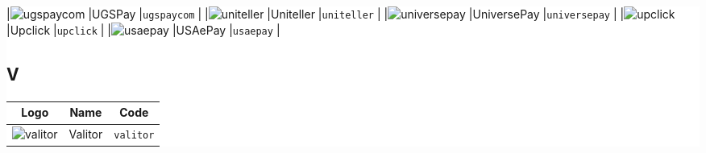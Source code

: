 |![ugspaycom](https://static.openfintech.io/payment_providers/ugspaycom/logo.svg?w=600&c=v0.59.26#w100) |UGSPay |`ugspaycom` | 
|![uniteller](https://static.openfintech.io/payment_providers/uniteller/logo.svg?w=600&c=v0.59.26#w100) |Uniteller |`uniteller` | 
|![universepay](https://static.openfintech.io/payment_providers/universepay/logo.svg?w=600&c=v0.59.26#w100) |UniversePay |`universepay` | 
|![upclick](https://static.openfintech.io/payment_providers/upclick/logo.svg?w=600&c=v0.59.26#w100) |Upclick |`upclick` | 
|![usaepay](https://static.openfintech.io/payment_providers/usaepay/logo.svg?w=600&c=v0.59.26#w100) |USAePay |`usaepay` | 
## V 
|Logo|Name|Code| 
|:---:|:---:|:---:| 
|![valitor](https://static.openfintech.io/payment_providers/valitor/logo.svg?w=600&c=v0.59.26#w100) |Valitor |`valitor` | 
